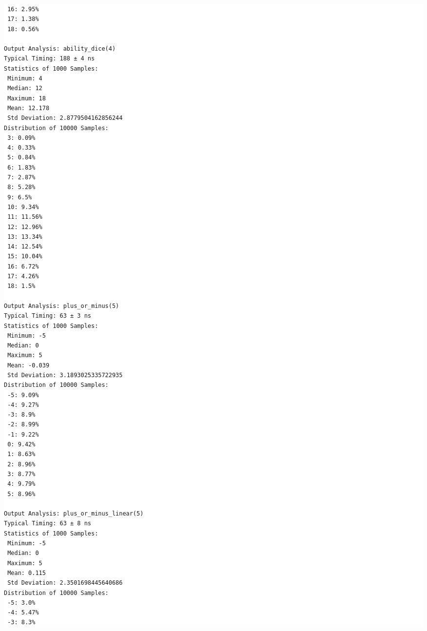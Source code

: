```
 16: 2.95%
 17: 1.38%
 18: 0.56%

Output Analysis: ability_dice(4)
Typical Timing: 188 ± 4 ns
Statistics of 1000 Samples:
 Minimum: 4
 Median: 12
 Maximum: 18
 Mean: 12.178
 Std Deviation: 2.8779504162856244
Distribution of 10000 Samples:
 3: 0.09%
 4: 0.33%
 5: 0.84%
 6: 1.83%
 7: 2.87%
 8: 5.28%
 9: 6.5%
 10: 9.34%
 11: 11.56%
 12: 12.96%
 13: 13.34%
 14: 12.54%
 15: 10.04%
 16: 6.72%
 17: 4.26%
 18: 1.5%

Output Analysis: plus_or_minus(5)
Typical Timing: 63 ± 3 ns
Statistics of 1000 Samples:
 Minimum: -5
 Median: 0
 Maximum: 5
 Mean: -0.039
 Std Deviation: 3.1893025335722935
Distribution of 10000 Samples:
 -5: 9.09%
 -4: 9.27%
 -3: 8.9%
 -2: 8.99%
 -1: 9.22%
 0: 9.42%
 1: 8.63%
 2: 8.96%
 3: 8.77%
 4: 9.79%
 5: 8.96%

Output Analysis: plus_or_minus_linear(5)
Typical Timing: 63 ± 8 ns
Statistics of 1000 Samples:
 Minimum: -5
 Median: 0
 Maximum: 5
 Mean: 0.115
 Std Deviation: 2.3501698445640686
Distribution of 10000 Samples:
 -5: 3.0%
 -4: 5.47%
 -3: 8.3%
```
